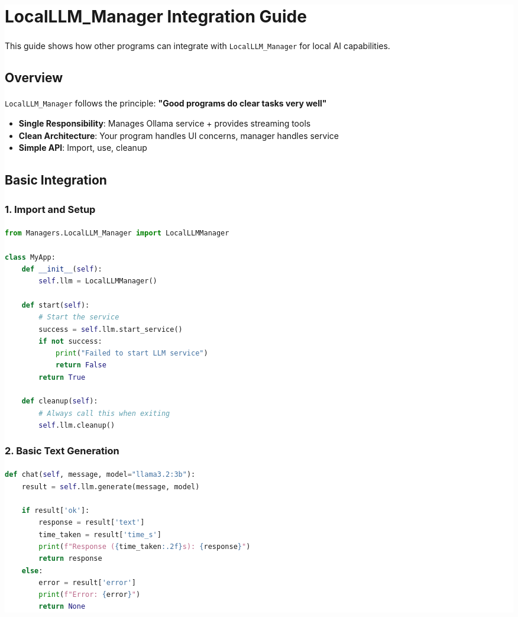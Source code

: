 # LocalLLM_Manager Integration Guide

This guide shows how other programs can integrate with `LocalLLM_Manager` for local AI capabilities.

## Overview

`LocalLLM_Manager` follows the principle: **"Good programs do clear tasks very well"**

- **Single Responsibility**: Manages Ollama service + provides streaming tools
- **Clean Architecture**: Your program handles UI concerns, manager handles service
- **Simple API**: Import, use, cleanup

## Basic Integration

### 1. Import and Setup
```python
from Managers.LocalLLM_Manager import LocalLLMManager

class MyApp:
    def __init__(self):
        self.llm = LocalLLMManager()
        
    def start(self):
        # Start the service
        success = self.llm.start_service()
        if not success:
            print("Failed to start LLM service")
            return False
        return True
        
    def cleanup(self):
        # Always call this when exiting
        self.llm.cleanup()
```

### 2. Basic Text Generation
```python
def chat(self, message, model="llama3.2:3b"):
    result = self.llm.generate(message, model)
    
    if result['ok']:
        response = result['text']
        time_taken = result['time_s']
        print(f"Response ({time_taken:.2f}s): {response}")
        return response
    else:
        error = result['error']
        print(f"Error: {error}")
        return None
```

